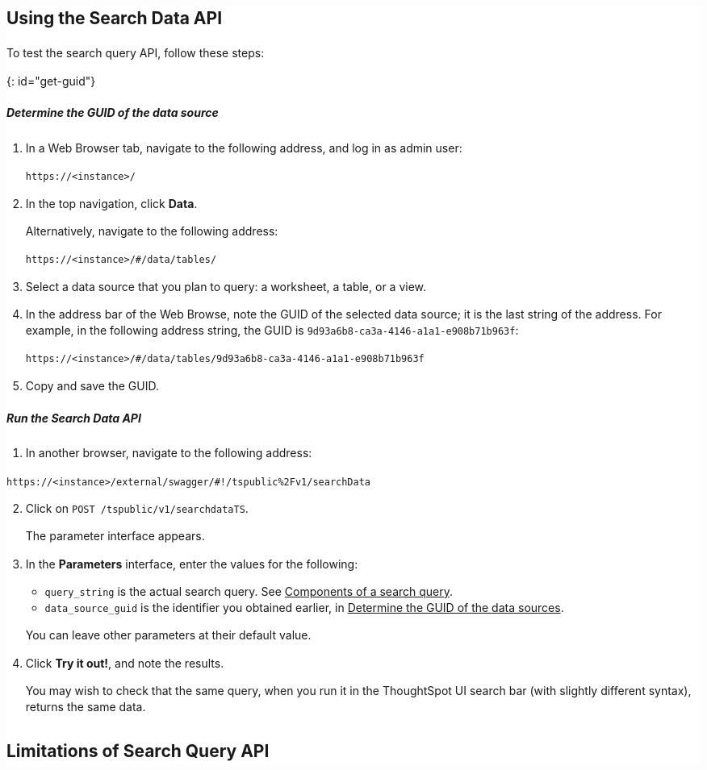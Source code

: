 ## Using the Search Data API

To test the search query API, follow these steps:

{: id="get-guid"}
##### Determine the GUID of the data source

1. In a Web Browser tab, navigate to the following address, and log in as admin user:

   ```
   https://<instance>/
   ```

2. In the top navigation, click **Data**.

   Alternatively, navigate to the following address:

   ```
   https://<instance>/#/data/tables/
   ```

3. Select a data source that you plan to query: a worksheet, a table, or a view.

4. In the address bar of the Web Browse, note the GUID of the selected data source; it is the last string of the address.  For example, in the following address string, the GUID is `9d93a6b8-ca3a-4146-a1a1-e908b71b963f`:

    ```
    https://<instance>/#/data/tables/9d93a6b8-ca3a-4146-a1a1-e908b71b963f
    ```

5. Copy and save the GUID.

##### Run the Search Data API

1. In another browser, navigate to the following address:

  ```
  https://<instance>/external/swagger/#!/tspublic%2Fv1/searchData
  ```

2. Click on `POST /tspublic/v1/searchdataTS`.

   The parameter interface appears.

3. In the **Parameters** interface, enter the values for the following:

    - `query_string` is the actual search query. See [Components of a search query](#components).
    - `data_source_guid` is the identifier you  obtained earlier, in [Determine the GUID of the data sources](#get-guid).

    You can leave other parameters at their default value.

4. Click **Try it out!**, and note the results.

   You may wish to check that the same query, when you run it in the ThoughtSpot UI search bar (with slightly different syntax), returns the same data.

## Limitations of Search Query API
